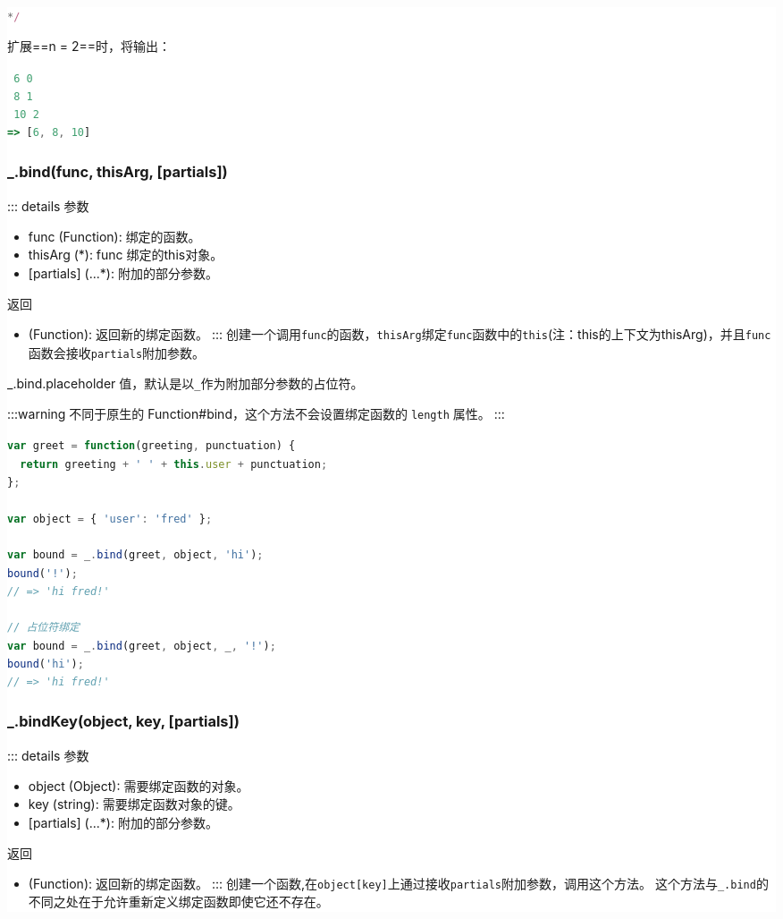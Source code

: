 ```js
*/
```
扩展==n = 2==时，将输出：
```js
 6 0
 8 1
 10 2
=> [6, 8, 10]
```

### _.bind(func, thisArg, [partials])
::: details 参数
- func (Function): 绑定的函数。
- thisArg (*): func 绑定的this对象。
- [partials] (...*): 附加的部分参数。

返回
- (Function): 返回新的绑定函数。
:::
创建一个调用`func`的函数，`thisArg`绑定`func`函数中的`this`(注：this的上下文为thisArg)，并且`func`函数会接收`partials`附加参数。

_.bind.placeholder 值，默认是以`_`作为附加部分参数的占位符。

:::warning 
不同于原生的 Function#bind，这个方法不会设置绑定函数的 `length` 属性。
:::
```js
var greet = function(greeting, punctuation) {
  return greeting + ' ' + this.user + punctuation;
};
 
var object = { 'user': 'fred' };
 
var bound = _.bind(greet, object, 'hi');
bound('!');
// => 'hi fred!'
 
// 占位符绑定
var bound = _.bind(greet, object, _, '!');
bound('hi');
// => 'hi fred!'
```

### _.bindKey(object, key, [partials])
::: details 参数
- object (Object): 需要绑定函数的对象。
- key (string): 需要绑定函数对象的键。
- [partials] (...*): 附加的部分参数。

返回
- (Function): 返回新的绑定函数。
:::
创建一个函数,在`object[key]`上通过接收`partials`附加参数，调用这个方法。
这个方法与`_.bind`的不同之处在于允许重新定义绑定函数即使它还不存在。
